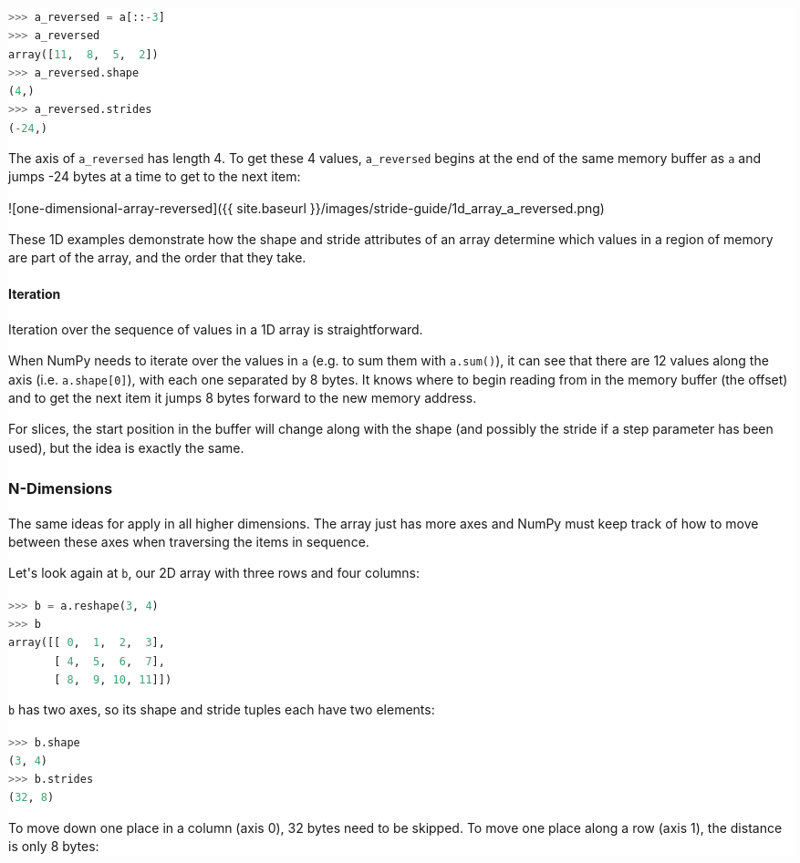 ```python
>>> a_reversed = a[::-3]
>>> a_reversed
array([11,  8,  5,  2])
>>> a_reversed.shape
(4,)
>>> a_reversed.strides
(-24,)
```

The axis of `a_reversed` has length 4. To get these 4 values, `a_reversed` begins at the end of the same memory buffer as `a` and jumps -24 bytes at a time to get to the next item: 

![one-dimensional-array-reversed]({{ site.baseurl }}/images/stride-guide/1d_array_a_reversed.png)

These 1D examples demonstrate how the shape and stride attributes of an array determine which values in a region of memory are part of the array, and the order that they take.

#### Iteration

Iteration over the sequence of values in a 1D array is straightforward.

When NumPy needs to iterate over the values in `a` (e.g. to sum them with `a.sum()`), it can see that there are 12 values along the axis (i.e. `a.shape[0]`), with each one separated by 8 bytes. It knows where to begin reading from in the memory buffer (the offset) and to get the next item it jumps 8 bytes forward to the new memory address. 

For slices, the start position in the buffer will change along with the shape (and possibly the stride if a step parameter has been used), but the idea is exactly the same.

### N-Dimensions

The same ideas for apply in all higher dimensions. The array just has more axes and NumPy must keep track of how to move between these axes when traversing the items in sequence.

Let's look again at `b`, our 2D array with three rows and four columns:

```python
>>> b = a.reshape(3, 4)
>>> b
array([[ 0,  1,  2,  3],
       [ 4,  5,  6,  7],
       [ 8,  9, 10, 11]])
```

`b` has two axes, so its shape and stride tuples each have two elements:

```python
>>> b.shape
(3, 4)
>>> b.strides
(32, 8)
```

To move down one place in a column (axis 0), 32 bytes need to be skipped. To move one place along a row (axis 1), the distance is only 8 bytes:

